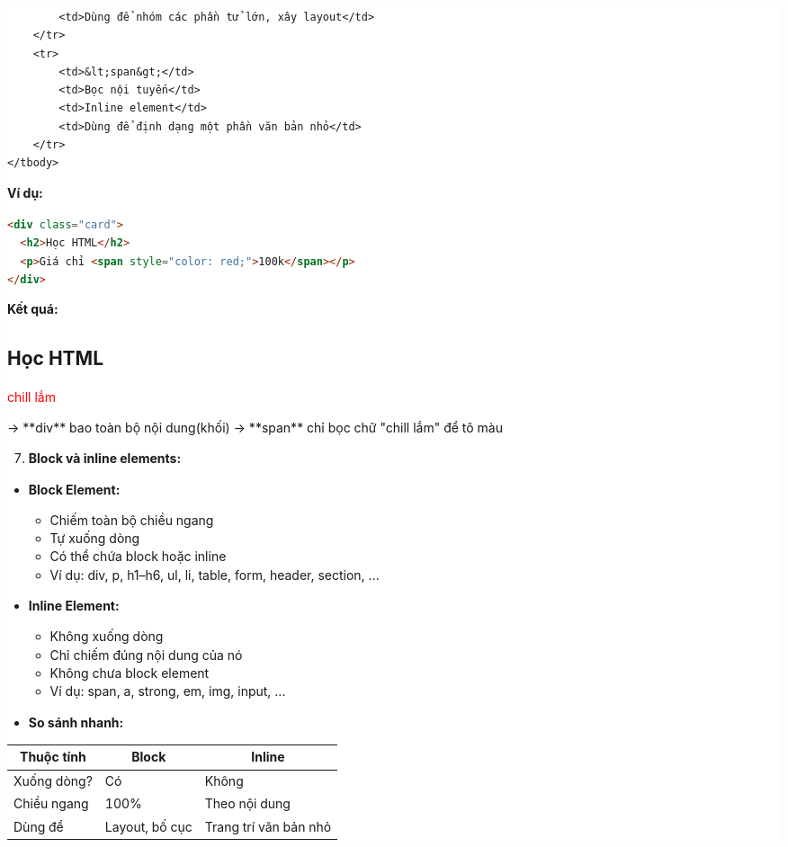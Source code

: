             <td>Dùng để nhóm các phần tử lớn, xây layout</td>
        </tr>
        <tr>
            <td>&lt;span&gt;</td>
            <td>Bọc nội tuyến</td>
            <td>Inline element</td>
            <td>Dùng để định dạng một phần văn bản nhỏ</td>
        </tr>
    </tbody>
</table>

**Ví dụ:**
```html
<div class="card">
  <h2>Học HTML</h2>
  <p>Giá chỉ <span style="color: red;">100k</span></p>
</div>
```

**Kết quá:**
<div class="card">
  <h2>Học HTML</h2>
  <p><span style="color: red;">chill lắm</span></p>
</div>
-> **div** bao toàn bộ nội dung(khối)
-> **span** chỉ bọc chữ "chill lắm" để tô màu


7. **Block và inline elements:**
- **Block Element:**
    + Chiếm toàn bộ chiều ngang
    + Tự xuống dòng
    + Có thể chứa block hoặc inline
    + Ví dụ: div, p, h1–h6, ul, li, table, form, header, section, ...

- **Inline Element:**
    + Không xuống dòng
    + Chỉ chiếm đúng nội dung của nó
    + Không chưa block element
    + Ví dụ: span, a, strong, em, img, input, ...

- **So sánh nhanh:**
<table>
    <thead>
        <tr>
            <th>Thuộc tính</th>
            <th>Block</th>
            <th>Inline</th>
        </tr>
    </thead>
    <tbody>
        <tr>
            <td>Xuống dòng?</td>
            <td>Có</td>
            <td>Không</td>
        </tr>
        <tr>
            <td>Chiều ngang</td>
            <td>100%</td>
            <td>Theo nội dung</td>
        </tr>
        <tr>
            <td>Dùng để</td>
            <td>Layout, bố cục</td>
            <td>Trang trí văn bản nhỏ</td>
        </tr>
        <tr>